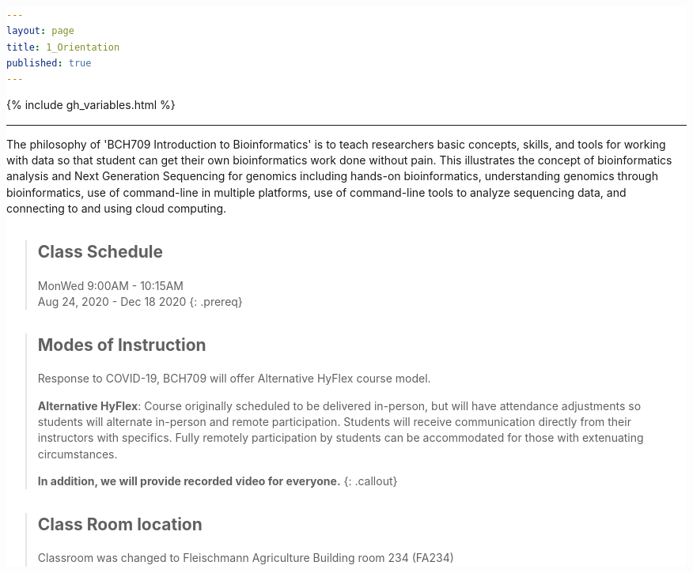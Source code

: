 ```yaml
---
layout: page
title: 1_Orientation
published: true
---
```


{% include gh_variables.html %}

---
The philosophy of 'BCH709 Introduction to Bioinformatics' is to teach researchers basic concepts, skills, and tools for working with data so that student can get their own bioinformatics work done without pain. This illustrates the concept of bioinformatics analysis and Next Generation Sequencing for genomics including hands-on bioinformatics, understanding genomics through bioinformatics, use of command-line in multiple platforms, use of command-line tools to analyze sequencing data, and connecting to and using cloud computing.


> ## Class Schedule
> MonWed 9:00AM - 10:15AM  
> Aug 24, 2020 - Dec 18 2020
{: .prereq}


> ## Modes of Instruction
> Response to COVID-19, BCH709 will offer Alternative HyFlex course model.
>
> **Alternative HyFlex**: Course originally scheduled to be delivered in-person, but will have attendance adjustments so students will alternate in-person and remote participation.  Students will receive communication directly from their instructors with specifics. Fully remotely participation by students can be accommodated for those with extenuating circumstances. 
>
> **In addition, we will provide recorded video for everyone.**
{: .callout}

> ## Class Room location
> Classroom was changed to Fleischmann Agriculture Building room 234 (FA234)